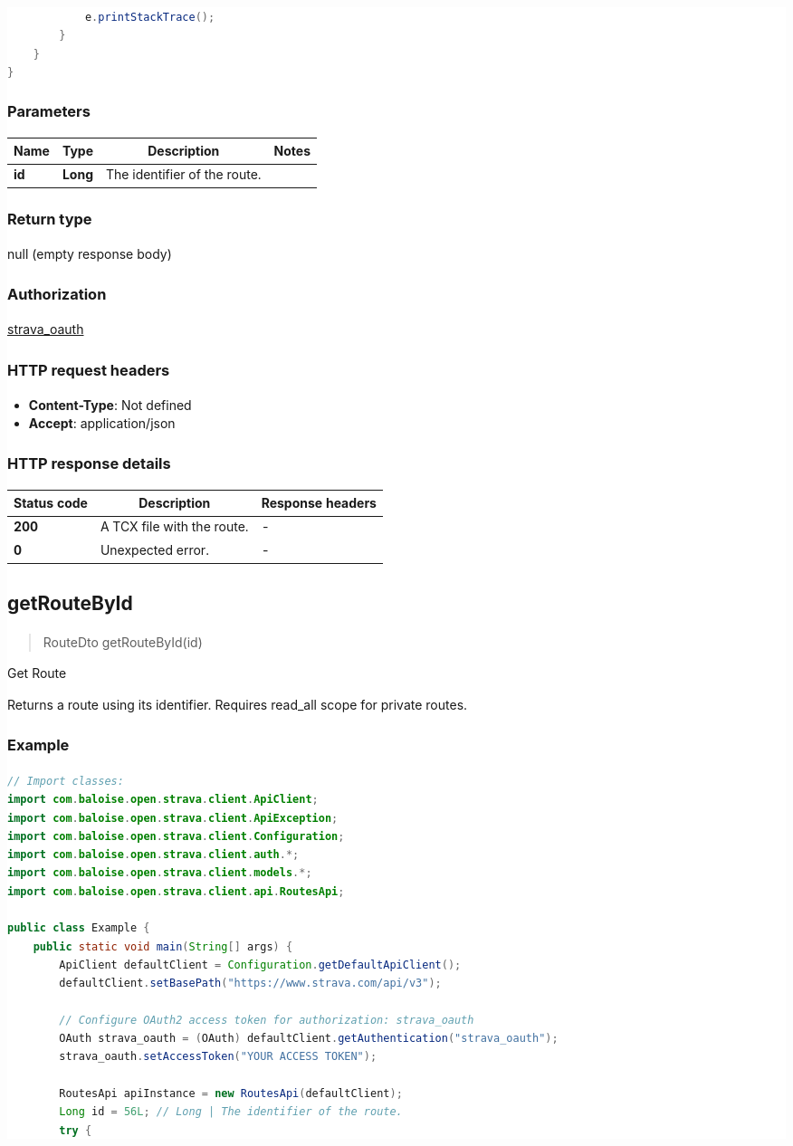 ```java
            e.printStackTrace();
        }
    }
}
```

### Parameters


Name | Type | Description  | Notes
------------- | ------------- | ------------- | -------------
 **id** | **Long**| The identifier of the route. |

### Return type

null (empty response body)

### Authorization

[strava_oauth](../README.md#strava_oauth)

### HTTP request headers

- **Content-Type**: Not defined
- **Accept**: application/json

### HTTP response details
| Status code | Description | Response headers |
|-------------|-------------|------------------|
| **200** | A TCX file with the route. |  -  |
| **0** | Unexpected error. |  -  |


## getRouteById

> RouteDto getRouteById(id)

Get Route

Returns a route using its identifier. Requires read_all scope for private routes.

### Example

```java
// Import classes:
import com.baloise.open.strava.client.ApiClient;
import com.baloise.open.strava.client.ApiException;
import com.baloise.open.strava.client.Configuration;
import com.baloise.open.strava.client.auth.*;
import com.baloise.open.strava.client.models.*;
import com.baloise.open.strava.client.api.RoutesApi;

public class Example {
    public static void main(String[] args) {
        ApiClient defaultClient = Configuration.getDefaultApiClient();
        defaultClient.setBasePath("https://www.strava.com/api/v3");
        
        // Configure OAuth2 access token for authorization: strava_oauth
        OAuth strava_oauth = (OAuth) defaultClient.getAuthentication("strava_oauth");
        strava_oauth.setAccessToken("YOUR ACCESS TOKEN");

        RoutesApi apiInstance = new RoutesApi(defaultClient);
        Long id = 56L; // Long | The identifier of the route.
        try {
```